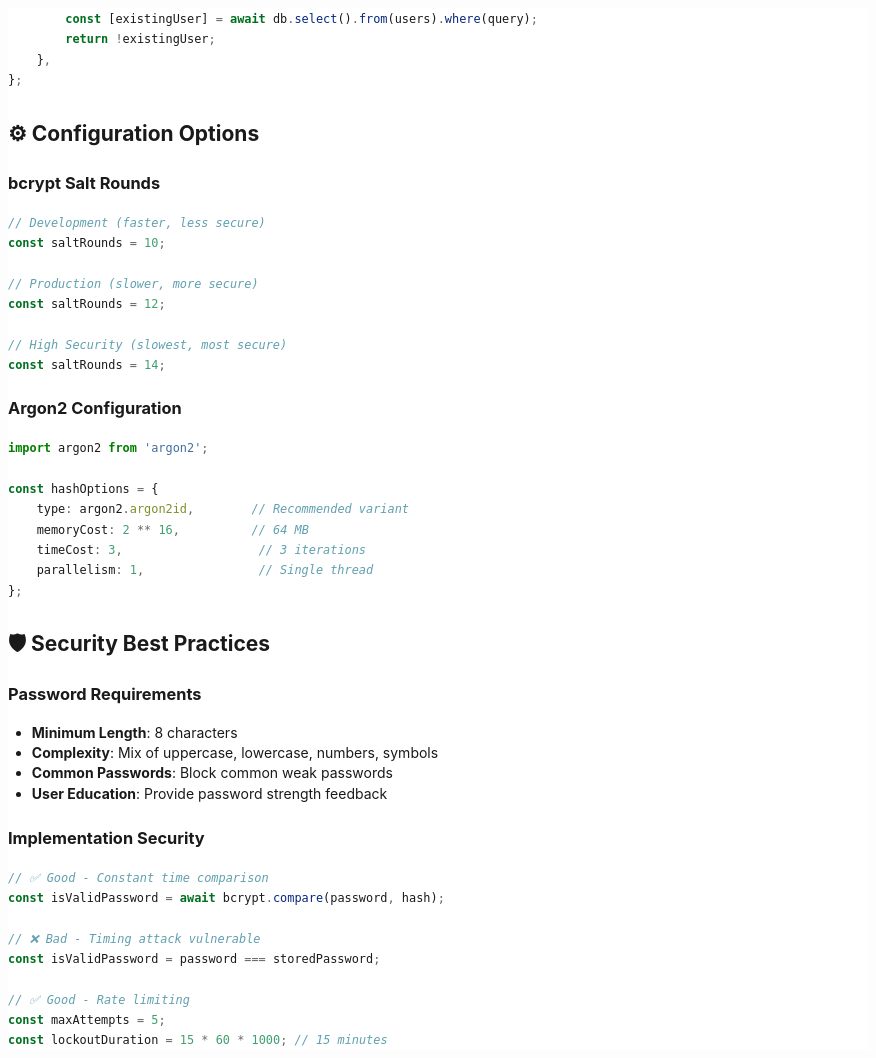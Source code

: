 ```typescript
        const [existingUser] = await db.select().from(users).where(query);
        return !existingUser;
    },
};
```

## ⚙️ **Configuration Options**

### **bcrypt Salt Rounds**
```typescript
// Development (faster, less secure)
const saltRounds = 10;

// Production (slower, more secure)
const saltRounds = 12;

// High Security (slowest, most secure)
const saltRounds = 14;
```

### **Argon2 Configuration**
```typescript
import argon2 from 'argon2';

const hashOptions = {
    type: argon2.argon2id,        // Recommended variant
    memoryCost: 2 ** 16,          // 64 MB
    timeCost: 3,                   // 3 iterations
    parallelism: 1,                // Single thread
};
```

## 🛡️ **Security Best Practices**

### **Password Requirements**
- **Minimum Length**: 8 characters
- **Complexity**: Mix of uppercase, lowercase, numbers, symbols
- **Common Passwords**: Block common weak passwords
- **User Education**: Provide password strength feedback

### **Implementation Security**
```typescript
// ✅ Good - Constant time comparison
const isValidPassword = await bcrypt.compare(password, hash);

// ❌ Bad - Timing attack vulnerable
const isValidPassword = password === storedPassword;

// ✅ Good - Rate limiting
const maxAttempts = 5;
const lockoutDuration = 15 * 60 * 1000; // 15 minutes
```
